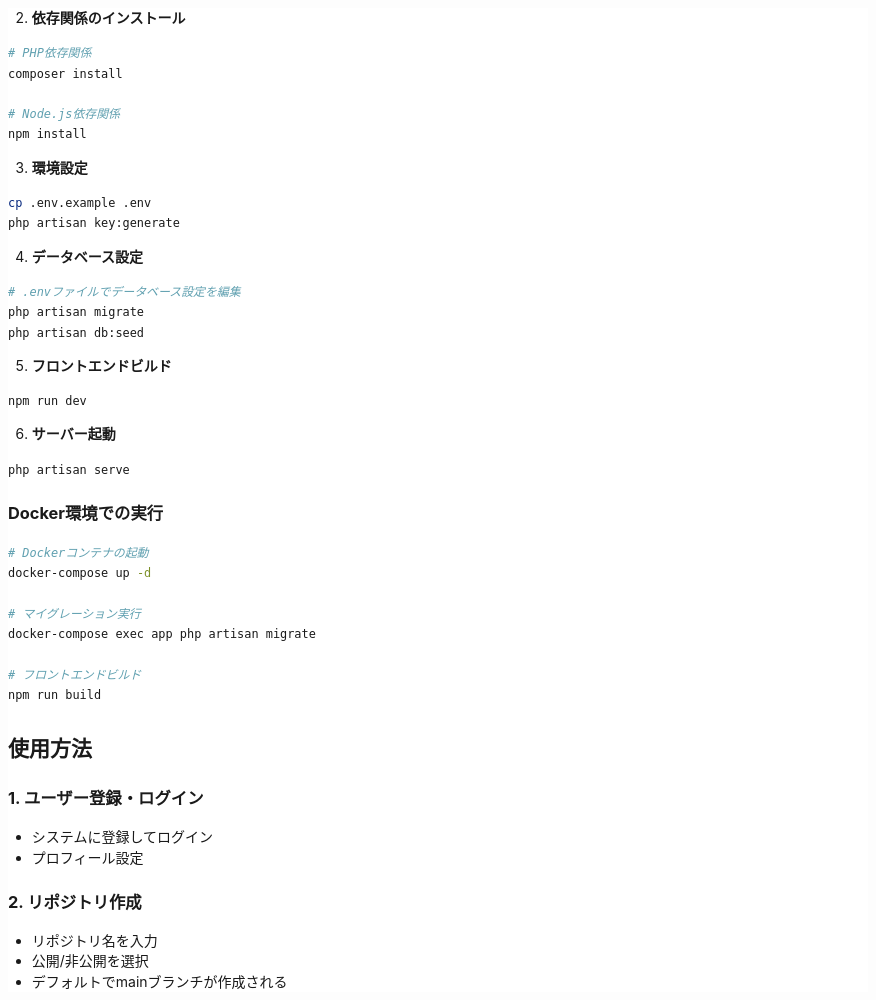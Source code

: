 2. **依存関係のインストール**
```bash
# PHP依存関係
composer install

# Node.js依存関係
npm install
```

3. **環境設定**
```bash
cp .env.example .env
php artisan key:generate
```

4. **データベース設定**
```bash
# .envファイルでデータベース設定を編集
php artisan migrate
php artisan db:seed
```

5. **フロントエンドビルド**
```bash
npm run dev
```

6. **サーバー起動**
```bash
php artisan serve
```

### Docker環境での実行

```bash
# Dockerコンテナの起動
docker-compose up -d

# マイグレーション実行
docker-compose exec app php artisan migrate

# フロントエンドビルド
npm run build
```

## 使用方法

### 1. ユーザー登録・ログイン
- システムに登録してログイン
- プロフィール設定

### 2. リポジトリ作成
- リポジトリ名を入力
- 公開/非公開を選択
- デフォルトでmainブランチが作成される
